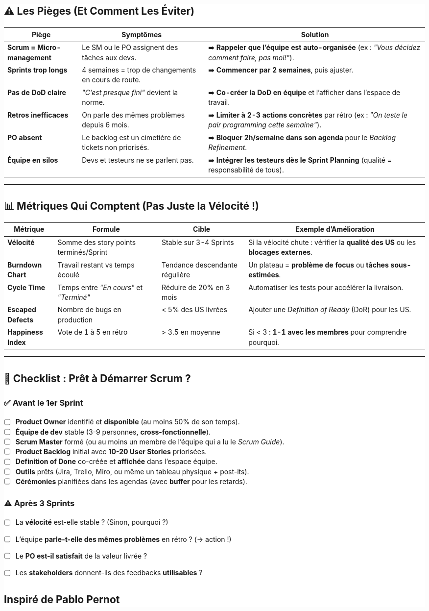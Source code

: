 
## ⚠️ **Les Pièges (Et Comment Les Éviter)**
| Piège                              | Symptômes                                                                 | Solution                                                                         |
|------------------------------------|---------------------------------------------------------------------------|----------------------------------------------------------------------------------|
| **Scrum = Micro-management**       | Le SM ou le PO assignent des tâches aux devs.                            | ➡️ **Rappeler que l’équipe est auto-organisée** (ex : *"Vous décidez comment faire, pas moi!"*). |
| **Sprints trop longs**             | 4 semaines = trop de changements en cours de route.                     | ➡️ **Commencer par 2 semaines**, puis ajuster.                                  |
| **Pas de DoD claire**               | *"C’est presque fini"* devient la norme.                                  | ➡️ **Co-créer la DoD en équipe** et l’afficher dans l’espace de travail.        |
| **Retros inefficaces**             | On parle des mêmes problèmes depuis 6 mois.                              | ➡️ **Limiter à 2-3 actions concrètes** par rétro (ex : *"On teste le pair programming cette semaine"*). |
| **PO absent**                      | Le backlog est un cimetière de tickets non priorisés.                    | ➡️ **Bloquer 2h/semaine dans son agenda** pour le *Backlog Refinement*.         |
| **Équipe en silos**                | Devs et testeurs ne se parlent pas.                                      | ➡️ **Intégrer les testeurs dès le Sprint Planning** (qualité = responsabilité de tous). |

---

## 📊 **Métriques Qui Comptent (Pas Juste la Vélocité !)**
| Métrique           | Formule                                  | Cible                          | Exemple d’Amélioration                                  |
|--------------------|------------------------------------------|--------------------------------|---------------------------------------------------------|
| **Vélocité**       | Somme des story points terminés/Sprint   | Stable sur 3-4 Sprints         | Si la vélocité chute : vérifier la **qualité des US** ou les **blocages externes**. |
| **Burndown Chart** | Travail restant vs temps écoulé          | Tendance descendante régulière | Un plateau = **problème de focus** ou **tâches sous-estimées**. |
| **Cycle Time**     | Temps entre *"En cours"* et *"Terminé"*  | Réduire de 20% en 3 mois      | Automatiser les tests pour accélérer la livraison.     |
| **Escaped Defects**| Nombre de bugs en production             | < 5% des US livrées            | Ajouter une *Definition of Ready* (DoR) pour les US.    |
| **Happiness Index**| Vote de 1 à 5 en rétro                   | > 3.5 en moyenne               | Si < 3 : **1-1 avec les membres** pour comprendre pourquoi. |

---

## 🎯 **Checklist : Prêt à Démarrer Scrum ?**
### **✅ Avant le 1er Sprint**
- [ ] **Product Owner** identifié et **disponible** (au moins 50% de son temps).
- [ ] **Équipe de dev** stable (3-9 personnes, **cross-fonctionnelle**).
- [ ] **Scrum Master** formé (ou au moins un membre de l’équipe qui a lu le *Scrum Guide*).
- [ ] **Product Backlog** initial avec **10-20 User Stories** priorisées.
- [ ] **Definition of Done** co-créée et **affichée** dans l’espace équipe.
- [ ] **Outils** prêts (Jira, Trello, Miro, ou même un tableau physique + post-its).
- [ ] **Cérémonies** planifiées dans les agendas (avec **buffer** pour les retards).

### **⚠️ Après 3 Sprints**
- [ ] La **vélocité** est-elle stable ? (Sinon, pourquoi ?)
- [ ] L’équipe **parle-t-elle des mêmes problèmes** en rétro ? (→ action !)
- [ ] Le **PO est-il satisfait** de la valeur livrée ?
- [ ] Les **stakeholders** donnent-ils des feedbacks **utilisables** ?



## Inspiré de Pablo Pernot
